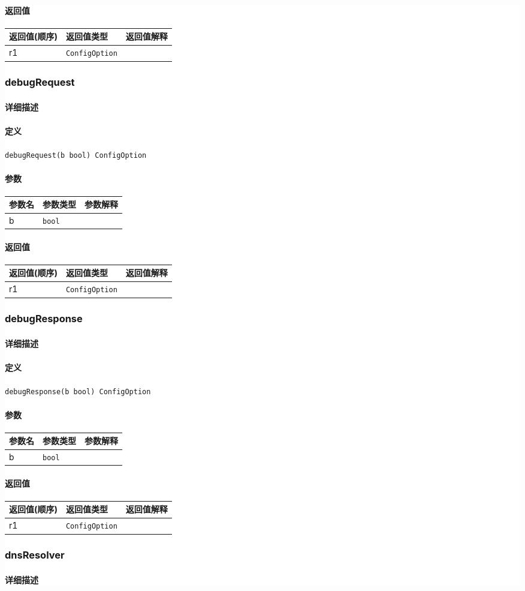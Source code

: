 #### 返回值
|返回值(顺序)|返回值类型|返回值解释|
|:-----------|:---------- |:-----------|
| r1 | `ConfigOption` |   |


### debugRequest

#### 详细描述


#### 定义

`debugRequest(b bool) ConfigOption`

#### 参数
|参数名|参数类型|参数解释|
|:-----------|:---------- |:-----------|
| b | `bool` |   |

#### 返回值
|返回值(顺序)|返回值类型|返回值解释|
|:-----------|:---------- |:-----------|
| r1 | `ConfigOption` |   |


### debugResponse

#### 详细描述


#### 定义

`debugResponse(b bool) ConfigOption`

#### 参数
|参数名|参数类型|参数解释|
|:-----------|:---------- |:-----------|
| b | `bool` |   |

#### 返回值
|返回值(顺序)|返回值类型|返回值解释|
|:-----------|:---------- |:-----------|
| r1 | `ConfigOption` |   |


### dnsResolver

#### 详细描述

